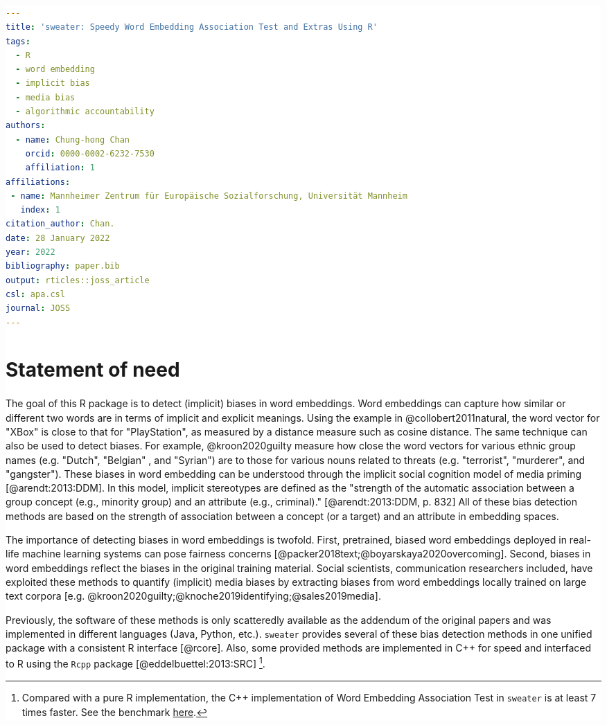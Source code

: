 ```yaml
---
title: 'sweater: Speedy Word Embedding Association Test and Extras Using R'
tags:
  - R
  - word embedding
  - implicit bias
  - media bias
  - algorithmic accountability
authors:
  - name: Chung-hong Chan
    orcid: 0000-0002-6232-7530
    affiliation: 1
affiliations:
 - name: Mannheimer Zentrum für Europäische Sozialforschung, Universität Mannheim
   index: 1
citation_author: Chan.
date: 28 January 2022
year: 2022
bibliography: paper.bib
output: rticles::joss_article
csl: apa.csl
journal: JOSS
---
```




# Statement of need

The goal of this R package is to detect (implicit) biases in word embeddings. Word embeddings can capture how similar or different two words are in terms of implicit and explicit meanings. Using the example in @collobert2011natural, the word vector for "XBox" is close to that for "PlayStation", as measured by a distance measure such as cosine distance. The same technique can also be used to detect biases. For example, @kroon2020guilty measure how close the word vectors for various ethnic group names (e.g. "Dutch", "Belgian" , and "Syrian") are to those for various nouns related to threats (e.g. "terrorist", "murderer", and "gangster"). These biases in word embedding can be understood through the implicit social cognition model of media priming [@arendt:2013:DDM]. In this model, implicit stereotypes are defined as the "strength of the automatic association between a group concept (e.g., minority group) and an attribute (e.g., criminal)." [@arendt:2013:DDM, p. 832] All of these bias detection methods are based on the strength of association between a concept (or a target) and an attribute in embedding spaces.

The importance of detecting biases in word embeddings is twofold. First, pretrained, biased word embeddings deployed in real-life machine learning systems can pose fairness concerns [@packer2018text;@boyarskaya2020overcoming]. Second, biases in word embeddings reflect the biases in the original training material. Social scientists, communication researchers included, have exploited these methods to quantify (implicit) media biases by extracting biases from word embeddings locally trained on large text corpora [e.g. @kroon2020guilty;@knoche2019identifying;@sales2019media].

Previously, the software of these methods is only scatteredly available as the addendum of the original papers and was implemented in different languages (Java, Python, etc.). `sweater` provides several of these bias detection methods in one unified package with a consistent R interface [@rcore]. Also, some provided methods are implemented in C++ for speed and interfaced to R using the `Rcpp` package [@eddelbuettel:2013:SRC] [^BENCH].


[^BENCH]: Compared with a pure R implementation, the C++ implementation of Word Embedding Association Test in `sweater` is at least 7 times faster. See the benchmark [here](https://github.com/chainsawriot/sweater/blob/master/paper/benchmark.md).
[^TRAIN]: The vignette of `text2vec` provides a guide on how to locally train word embeddings using the GLoVE algorithm [@pennington:2014:G]. https://cran.r-project.org/web/packages/text2vec/vignettes/glove.html
[^SOURCE]: For example, the [pretrained GLoVE word embeddings](https://nlp.stanford.edu/projects/glove/), [pretrained word2vec word embeddings](https://wikipedia2vec.github.io/wikipedia2vec/pretrained/)  and pretrained [fastText word embeddings](https://fasttext.cc/docs/en/english-vectors.html).
